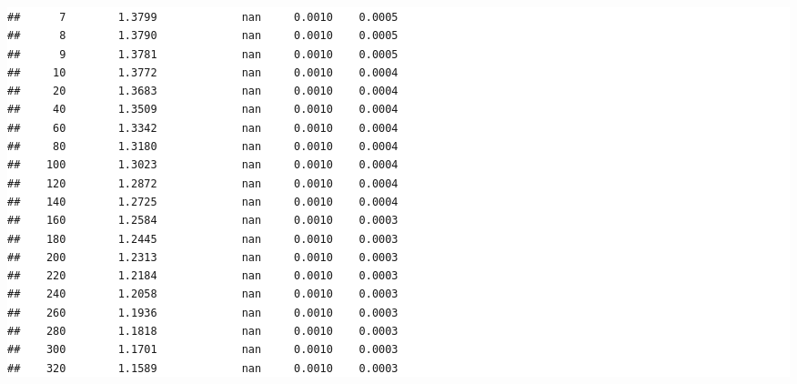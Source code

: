     ##      7        1.3799             nan     0.0010    0.0005
    ##      8        1.3790             nan     0.0010    0.0005
    ##      9        1.3781             nan     0.0010    0.0005
    ##     10        1.3772             nan     0.0010    0.0004
    ##     20        1.3683             nan     0.0010    0.0004
    ##     40        1.3509             nan     0.0010    0.0004
    ##     60        1.3342             nan     0.0010    0.0004
    ##     80        1.3180             nan     0.0010    0.0004
    ##    100        1.3023             nan     0.0010    0.0004
    ##    120        1.2872             nan     0.0010    0.0004
    ##    140        1.2725             nan     0.0010    0.0004
    ##    160        1.2584             nan     0.0010    0.0003
    ##    180        1.2445             nan     0.0010    0.0003
    ##    200        1.2313             nan     0.0010    0.0003
    ##    220        1.2184             nan     0.0010    0.0003
    ##    240        1.2058             nan     0.0010    0.0003
    ##    260        1.1936             nan     0.0010    0.0003
    ##    280        1.1818             nan     0.0010    0.0003
    ##    300        1.1701             nan     0.0010    0.0003
    ##    320        1.1589             nan     0.0010    0.0003